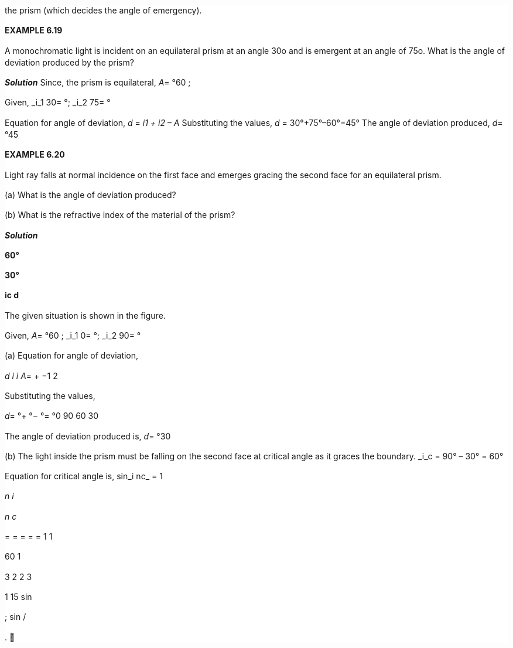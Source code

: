 the prism (which decides the angle of emergency).

**EXAMPLE 6.19**

A monochromatic light is incident on an equilateral prism at an angle 30o and is emergent at an angle of 75o. What is the angle of deviation produced by the prism?

**_Solution_** Since, the prism is equilateral, _A_\= °60 ;

Given, _i_1 30= °; _i_2 75= °

Equation for angle of deviation, _d_ \= _i1 + i2 – A_ Substituting the values, _d_ = 30°+75°–60°=45° The angle of deviation produced, _d_\= °45  

**EXAMPLE 6.20**

Light ray falls at normal incidence on the first face and emerges gracing the second face for an equilateral prism.

(a) What is the angle of deviation produced?

(b) What is the refractive index of the material of the prism?

**_Solution_**

**60°**

**30°**

**ic d**

The given situation is shown in the figure.

Given, _A_\= °60 ; _i_1 0= °; _i_2 90= °

(a) Equation for angle of deviation,

_d i i A_\= + −1 2

Substituting the values,

_d_\= °+ °− °= °0 90 60 30

The angle of deviation produced is, _d_\= °30

(b) The light inside the prism must be falling on the second face at critical angle as it graces the boundary. _i_c = 90° – 30° = 60°

Equation for critical angle is, sin_i nc_ \= 1

_n i_

_n c_

\= = = = = 1 1

60 1

3 2 2 3

1 15 sin

; sin /

. 
